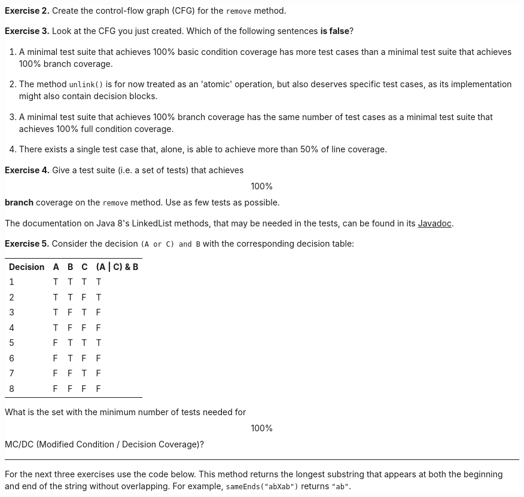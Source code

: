 
**Exercise 2.**
Create the control-flow graph (CFG) for the `remove` method.



**Exercise 3.**
Look at the CFG you just created. Which of the following sentences **is false**?

1. A minimal test suite that achieves 100% basic condition coverage has more test cases than a minimal test suite that achieves 100% branch coverage.

2. The method `unlink()` is for now treated as an 'atomic' operation, but also deserves specific test cases, as its implementation might also contain decision blocks.

3. A minimal test suite that achieves 100% branch coverage has the same number of test cases as a minimal test suite that achieves 100% full condition coverage.

4. There exists a single test case that, alone, is able to achieve more than 50% of line coverage.







**Exercise 4.**
Give a test suite (i.e. a set of tests) that achieves $$100\%$$ **branch** coverage on the `remove` method.
Use as few tests as possible.

The documentation on Java 8's LinkedList methods, that may be needed in the tests, can be found in its [Javadoc](https://devdocs.io/openjdk~8/java/util/linkedlist).



**Exercise 5.**
Consider the decision `(A or C) and B` with the corresponding decision table:

<table>
    <tr><th>Decision</th><th>A</th><th>B</th><th>C</th><th>(A | C) & B</th></tr>
    <tr><td>1</td><td>T</td><td>T</td><td>T</td><td>T</td></tr>
    <tr><td>2</td><td>T</td><td>T</td><td>F</td><td>T</td></tr>
    <tr><td>3</td><td>T</td><td>F</td><td>T</td><td>F</td></tr>
    <tr><td>4</td><td>T</td><td>F</td><td>F</td><td>F</td></tr>
    <tr><td>5</td><td>F</td><td>T</td><td>T</td><td>T</td></tr>
    <tr><td>6</td><td>F</td><td>T</td><td>F</td><td>F</td></tr>
    <tr><td>7</td><td>F</td><td>F</td><td>T</td><td>F</td></tr>
    <tr><td>8</td><td>F</td><td>F</td><td>F</td><td>F</td></tr>
</table>

What is the set with the minimum number of tests needed for $$100\%$$ MC/DC (Modified Condition / Decision Coverage)?


----

For the next three exercises use the code below.
This method returns the longest substring that appears at both the beginning and end of the string without overlapping.
For example, `sameEnds("abXab")` returns `"ab"`.
